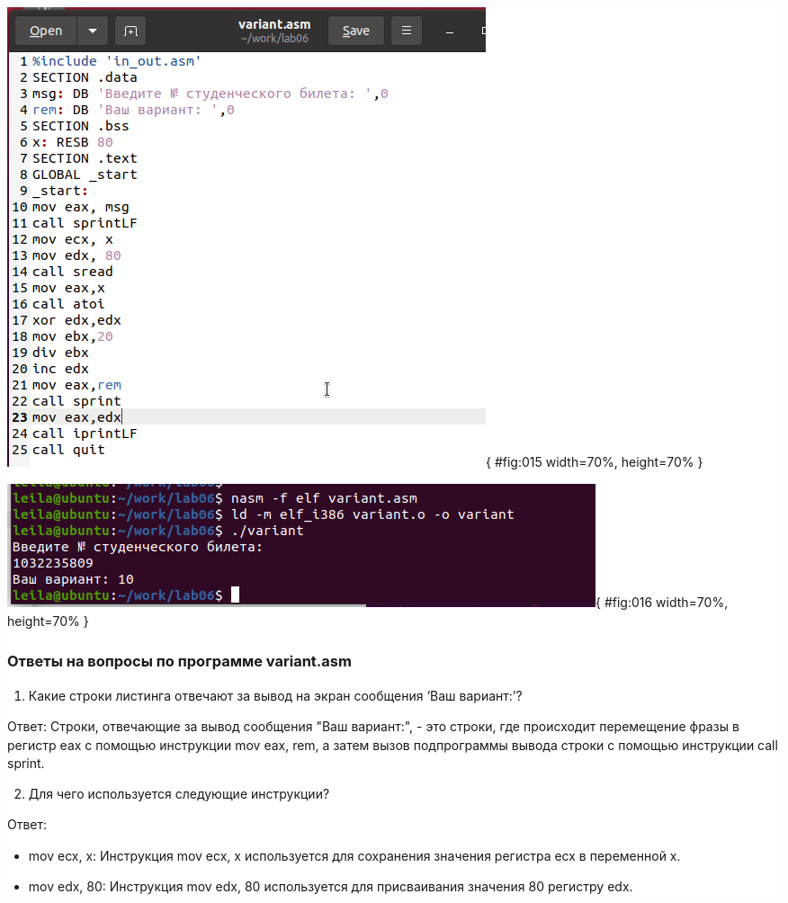 ![Редактирование файла variant.asm](image/15.png){ #fig:015 width=70%, height=70% }

![Проверка кода variant.asm](image/16.png){ #fig:016 width=70%, height=70% }

### Ответы на вопросы по программе variant.asm

1. Какие строки листинга отвечают за вывод на экран сообщения ‘Ваш вариант:’?

Ответ: Строки, отвечающие за вывод сообщения "Ваш вариант:", - это строки, где происходит перемещение фразы в регистр eax с помощью инструкции mov eax, rem, а затем вызов подпрограммы вывода строки с помощью инструкции call sprint.

2. Для чего используется следующие инструкции?

Ответ:

- mov ecx, x: Инструкция mov ecx, x используется для сохранения значения регистра ecx в переменной x.

- mov edx, 80: Инструкция mov edx, 80 используется для присваивания значения 80 регистру edx.
